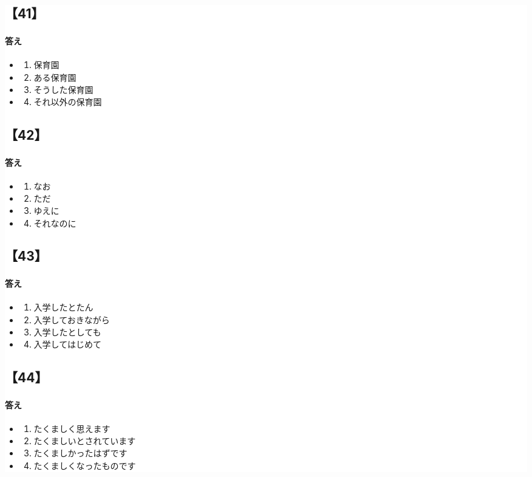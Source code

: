 ## 【41】

#### 答え

- 1) 保育園

- 2) ある保育園

- 3) そうした保育園

- 4) それ以外の保育園



## 【42】

#### 答え

- 1) なお

- 2) ただ

- 3) ゆえに

- 4) それなのに



## 【43】

#### 答え

- 1) 入学したとたん

- 2) 入学しておきながら

- 3) 入学したとしても

- 4) 入学してはじめて



## 【44】

#### 答え

- 1) たくましく思えます

- 2) たくましいとされています

- 3) たくましかったはずです

- 4) たくましくなったものです


